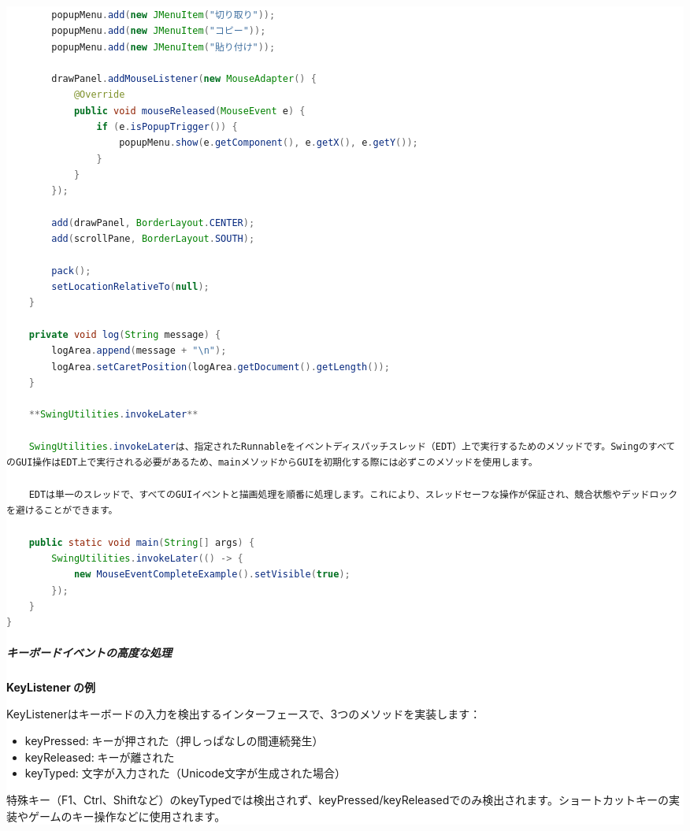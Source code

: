```java
        popupMenu.add(new JMenuItem("切り取り"));
        popupMenu.add(new JMenuItem("コピー"));
        popupMenu.add(new JMenuItem("貼り付け"));
        
        drawPanel.addMouseListener(new MouseAdapter() {
            @Override
            public void mouseReleased(MouseEvent e) {
                if (e.isPopupTrigger()) {
                    popupMenu.show(e.getComponent(), e.getX(), e.getY());
                }
            }
        });
        
        add(drawPanel, BorderLayout.CENTER);
        add(scrollPane, BorderLayout.SOUTH);
        
        pack();
        setLocationRelativeTo(null);
    }
    
    private void log(String message) {
        logArea.append(message + "\n");
        logArea.setCaretPosition(logArea.getDocument().getLength());
    }
    
    **SwingUtilities.invokeLater**
    
    SwingUtilities.invokeLaterは、指定されたRunnableをイベントディスパッチスレッド（EDT）上で実行するためのメソッドです。SwingのすべてのGUI操作はEDT上で実行される必要があるため、mainメソッドからGUIを初期化する際には必ずこのメソッドを使用します。
    
    EDTは単一のスレッドで、すべてのGUIイベントと描画処理を順番に処理します。これにより、スレッドセーフな操作が保証され、競合状態やデッドロックを避けることができます。
    
    public static void main(String[] args) {
        SwingUtilities.invokeLater(() -> {
            new MouseEventCompleteExample().setVisible(true);
        });
    }
}
```

##### キーボードイベントの高度な処理

**KeyListener の例**

KeyListenerはキーボードの入力を検出するインターフェースで、3つのメソッドを実装します：

- keyPressed: キーが押された（押しっぱなしの間連続発生）
- keyReleased: キーが離された
- keyTyped: 文字が入力された（Unicode文字が生成された場合）

特殊キー（F1、Ctrl、Shiftなど）のkeyTypedでは検出されず、keyPressed/keyReleasedでのみ検出されます。ショートカットキーの実装やゲームのキー操作などに使用されます。
